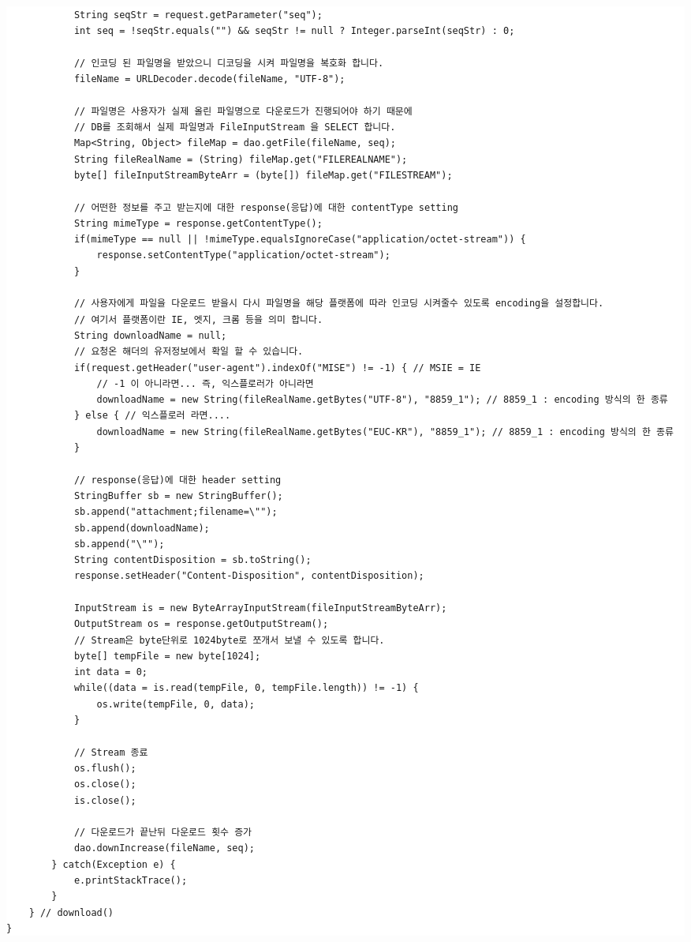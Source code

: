 ```
			String seqStr = request.getParameter("seq");
			int seq = !seqStr.equals("") && seqStr != null ? Integer.parseInt(seqStr) : 0;

			// 인코딩 된 파일명을 받았으니 디코딩을 시켜 파일명을 복호화 합니다.
			fileName = URLDecoder.decode(fileName, "UTF-8");

			// 파일명은 사용자가 실제 올린 파일명으로 다운로드가 진행되어야 하기 때문에
			// DB를 조회해서 실제 파일명과 FileInputStream 을 SELECT 합니다.
			Map<String, Object> fileMap = dao.getFile(fileName, seq);
			String fileRealName = (String) fileMap.get("FILEREALNAME");
			byte[] fileInputStreamByteArr = (byte[]) fileMap.get("FILESTREAM");

			// 어떤한 정보를 주고 받는지에 대한 response(응답)에 대한 contentType setting
			String mimeType = response.getContentType();
			if(mimeType == null || !mimeType.equalsIgnoreCase("application/octet-stream")) {
				response.setContentType("application/octet-stream");
			}

			// 사용자에게 파일을 다운로드 받을시 다시 파일명을 해당 플랫폼에 따라 인코딩 시켜줄수 있도록 encoding을 설정합니다.
			// 여기서 플랫폼이란 IE, 엣지, 크롬 등을 의미 합니다.
			String downloadName = null;
			// 요청온 해더의 유저정보에서 확일 할 수 있습니다.
			if(request.getHeader("user-agent").indexOf("MISE") != -1) { // MSIE = IE
				// -1 이 아니라면... 즉, 익스플로러가 아니라면
				downloadName = new String(fileRealName.getBytes("UTF-8"), "8859_1"); // 8859_1 : encoding 방식의 한 종류
			} else { // 익스플로러 라면....
				downloadName = new String(fileRealName.getBytes("EUC-KR"), "8859_1"); // 8859_1 : encoding 방식의 한 종류
			}

			// response(응답)에 대한 header setting
			StringBuffer sb = new StringBuffer();
			sb.append("attachment;filename=\"");
			sb.append(downloadName);
			sb.append("\"");
			String contentDisposition = sb.toString();
			response.setHeader("Content-Disposition", contentDisposition);

			InputStream is = new ByteArrayInputStream(fileInputStreamByteArr);
			OutputStream os = response.getOutputStream();
			// Stream은 byte단위로 1024byte로 쪼개서 보낼 수 있도록 합니다.
			byte[] tempFile = new byte[1024];
			int data = 0;
			while((data = is.read(tempFile, 0, tempFile.length)) != -1) {
				os.write(tempFile, 0, data);
			}

			// Stream 종료
			os.flush();
			os.close();
			is.close();

			// 다운로드가 끝난뒤 다운로드 횟수 증가
			dao.downIncrease(fileName, seq);
		} catch(Exception e) {
			e.printStackTrace();
		}
	} // download()
}
```
